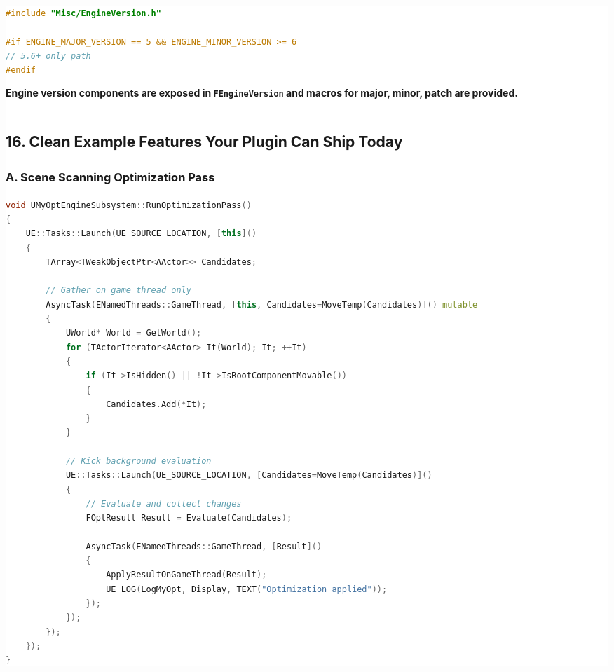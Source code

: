 ```cpp
#include "Misc/EngineVersion.h"

#if ENGINE_MAJOR_VERSION == 5 && ENGINE_MINOR_VERSION >= 6
// 5.6+ only path
#endif
```

**Engine version components are exposed in `FEngineVersion` and macros for major, minor, patch are provided.**

---

## 16. Clean Example Features Your Plugin Can Ship Today

### A. Scene Scanning Optimization Pass

```cpp
void UMyOptEngineSubsystem::RunOptimizationPass()
{
    UE::Tasks::Launch(UE_SOURCE_LOCATION, [this]()
    {
        TArray<TWeakObjectPtr<AActor>> Candidates;

        // Gather on game thread only
        AsyncTask(ENamedThreads::GameThread, [this, Candidates=MoveTemp(Candidates)]() mutable
        {
            UWorld* World = GetWorld();
            for (TActorIterator<AActor> It(World); It; ++It)
            {
                if (It->IsHidden() || !It->IsRootComponentMovable())
                {
                    Candidates.Add(*It);
                }
            }

            // Kick background evaluation
            UE::Tasks::Launch(UE_SOURCE_LOCATION, [Candidates=MoveTemp(Candidates)]()
            {
                // Evaluate and collect changes
                FOptResult Result = Evaluate(Candidates);

                AsyncTask(ENamedThreads::GameThread, [Result]()
                {
                    ApplyResultOnGameThread(Result);
                    UE_LOG(LogMyOpt, Display, TEXT("Optimization applied"));
                });
            });
        });
    });
}
```
